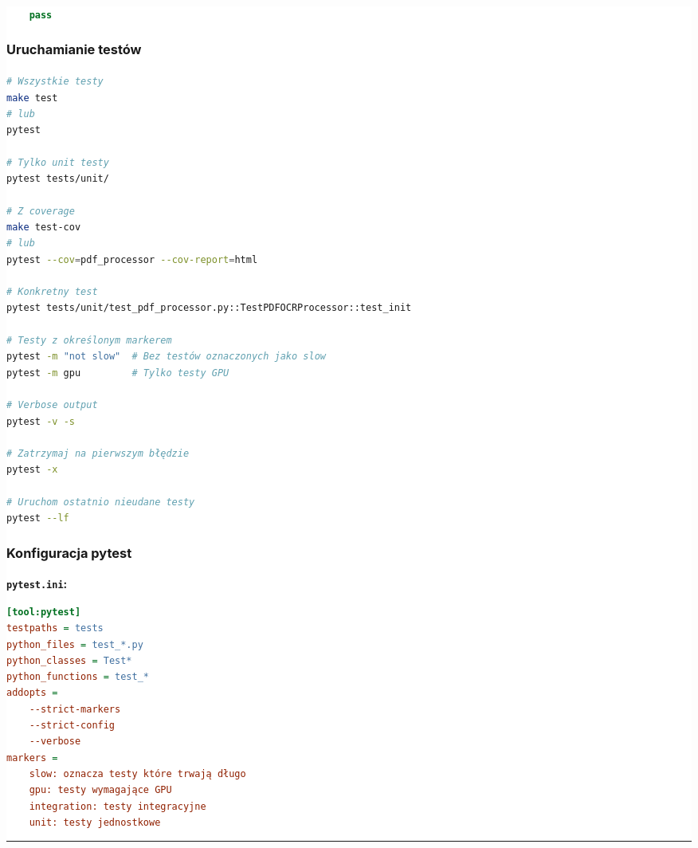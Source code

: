```python
    pass
```

### Uruchamianie testów

```bash
# Wszystkie testy
make test
# lub
pytest

# Tylko unit testy
pytest tests/unit/

# Z coverage
make test-cov
# lub
pytest --cov=pdf_processor --cov-report=html

# Konkretny test
pytest tests/unit/test_pdf_processor.py::TestPDFOCRProcessor::test_init

# Testy z określonym markerem
pytest -m "not slow"  # Bez testów oznaczonych jako slow
pytest -m gpu         # Tylko testy GPU

# Verbose output
pytest -v -s

# Zatrzymaj na pierwszym błędzie
pytest -x

# Uruchom ostatnio nieudane testy
pytest --lf
```

### Konfiguracja pytest

**`pytest.ini`:**
```ini
[tool:pytest]
testpaths = tests
python_files = test_*.py
python_classes = Test*
python_functions = test_*
addopts = 
    --strict-markers
    --strict-config
    --verbose
markers =
    slow: oznacza testy które trwają długo
    gpu: testy wymagające GPU
    integration: testy integracyjne  
    unit: testy jednostkowe
```

---